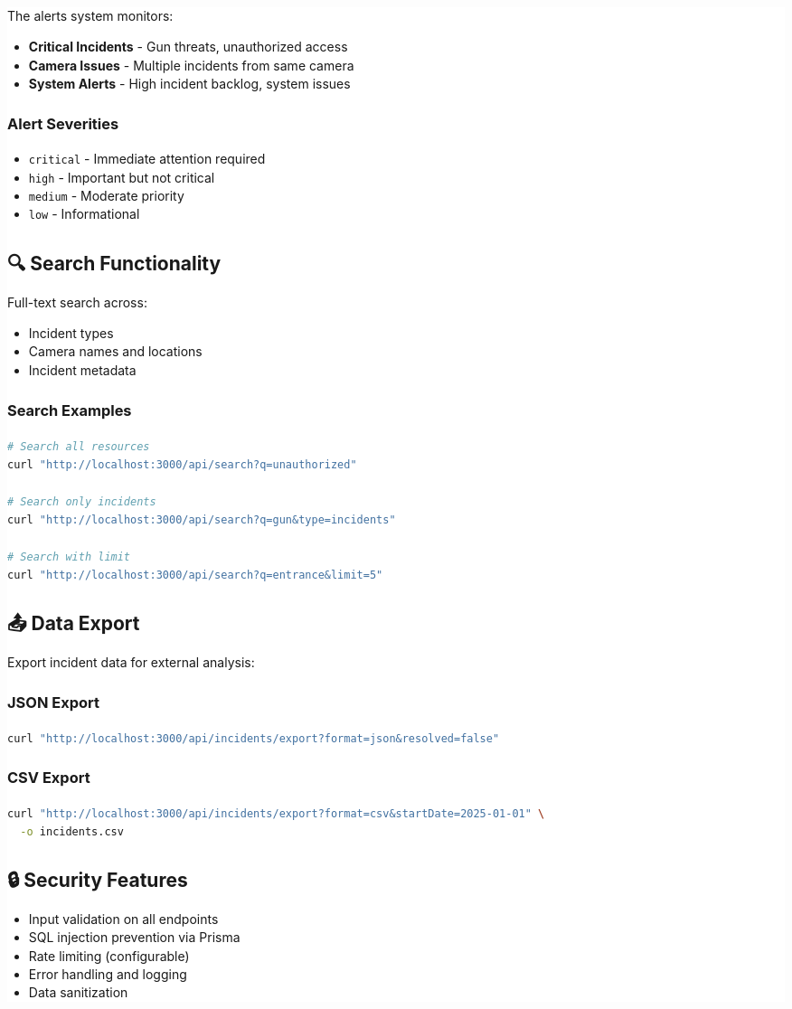 The alerts system monitors:
- **Critical Incidents** - Gun threats, unauthorized access
- **Camera Issues** - Multiple incidents from same camera
- **System Alerts** - High incident backlog, system issues

### Alert Severities
- `critical` - Immediate attention required
- `high` - Important but not critical
- `medium` - Moderate priority
- `low` - Informational

## 🔍 Search Functionality

Full-text search across:
- Incident types
- Camera names and locations
- Incident metadata

### Search Examples
```bash
# Search all resources
curl "http://localhost:3000/api/search?q=unauthorized"

# Search only incidents
curl "http://localhost:3000/api/search?q=gun&type=incidents"

# Search with limit
curl "http://localhost:3000/api/search?q=entrance&limit=5"
```

## 📤 Data Export

Export incident data for external analysis:

### JSON Export
```bash
curl "http://localhost:3000/api/incidents/export?format=json&resolved=false"
```

### CSV Export
```bash
curl "http://localhost:3000/api/incidents/export?format=csv&startDate=2025-01-01" \
  -o incidents.csv
```

## 🔒 Security Features

- Input validation on all endpoints
- SQL injection prevention via Prisma
- Rate limiting (configurable)
- Error handling and logging
- Data sanitization
